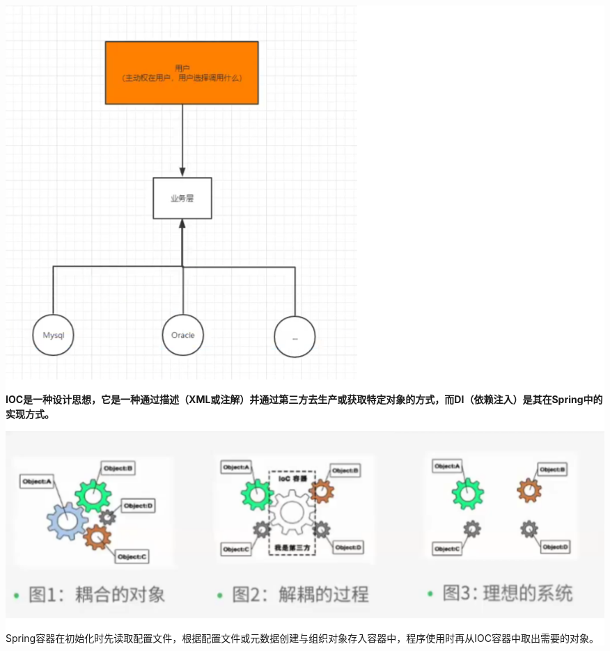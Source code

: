 ![image-20210503195814501](noteImages/image-20210503195814501.png)

**IOC是一种设计思想，它是一种通过描述（XML或注解）并通过第三方去生产或获取特定对象的方式，而DI（依赖注入）是其在Spring中的实现方式。**

![image-20210503200121712](noteImages/image-20210503200121712.png)

Spring容器在初始化时先读取配置文件，根据配置文件或元数据创建与组织对象存入容器中，程序使用时再从IOC容器中取出需要的对象。
